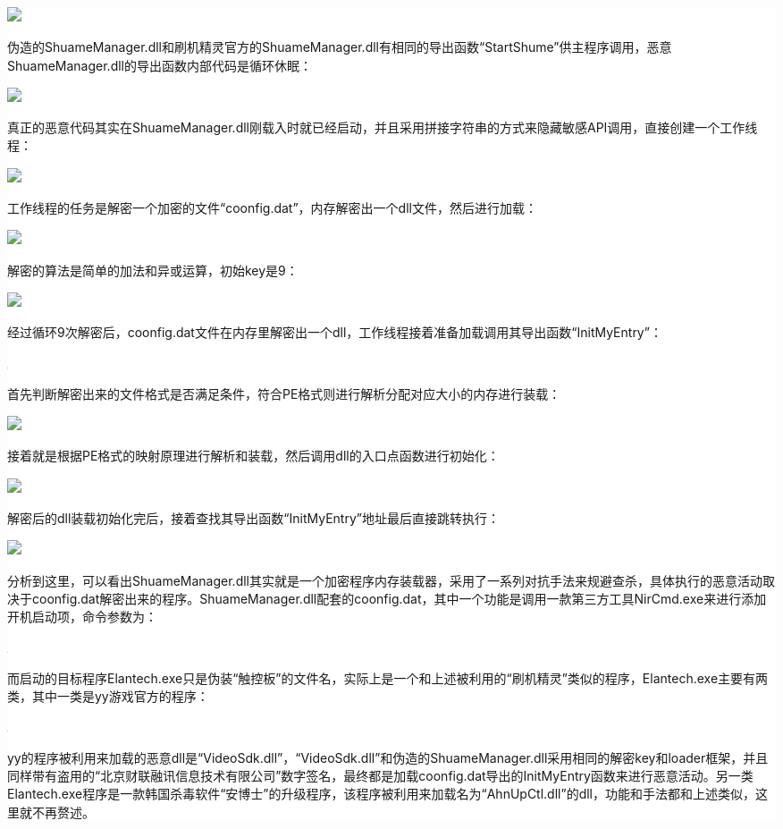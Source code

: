 [![](https://p0.ssl.qhimg.com/t01b863e989319cb18e.png)](https://p0.ssl.qhimg.com/t01b863e989319cb18e.png)

伪造的ShuameManager.dll和刷机精灵官方的ShuameManager.dll有相同的导出函数“StartShume”供主程序调用，恶意ShuameManager.dll的导出函数内部代码是循环休眠：

[![](https://p2.ssl.qhimg.com/t01a24c6998a636613f.png)](https://p2.ssl.qhimg.com/t01a24c6998a636613f.png)

真正的恶意代码其实在ShuameManager.dll刚载入时就已经启动，并且采用拼接字符串的方式来隐藏敏感API调用，直接创建一个工作线程：

[![](https://p3.ssl.qhimg.com/t013fab72d916332c89.png)](https://p3.ssl.qhimg.com/t013fab72d916332c89.png)

工作线程的任务是解密一个加密的文件“coonfig.dat”，内存解密出一个dll文件，然后进行加载：

[![](https://p3.ssl.qhimg.com/t010716f80dd0bc859c.png)](https://p3.ssl.qhimg.com/t010716f80dd0bc859c.png)

解密的算法是简单的加法和异或运算，初始key是9：

[![](https://p4.ssl.qhimg.com/t0130b477ff85378490.png)](https://p4.ssl.qhimg.com/t0130b477ff85378490.png)

经过循环9次解密后，coonfig.dat文件在内存里解密出一个dll，工作线程接着准备加载调用其导出函数“InitMyEntry”：

[![](data:image/png;base64,iVBORw0KGgoAAAANSUhEUgAAAAEAAAABCAYAAAAfFcSJAAAAAXNSR0IArs4c6QAAAARnQU1BAACxjwv8YQUAAAAJcEhZcwAADsQAAA7EAZUrDhsAAAANSURBVBhXYzh8+PB/AAffA0nNPuCLAAAAAElFTkSuQmCC)](https://p2.ssl.qhimg.com/t01e46002bb8a665ba7.png)

首先判断解密出来的文件格式是否满足条件，符合PE格式则进行解析分配对应大小的内存进行装载：

[![](https://p5.ssl.qhimg.com/t010d0ed683b305c803.png)](https://p5.ssl.qhimg.com/t010d0ed683b305c803.png)

接着就是根据PE格式的映射原理进行解析和装载，然后调用dll的入口点函数进行初始化：

[![](https://p1.ssl.qhimg.com/t016ea0d2475c2c080e.png)](https://p1.ssl.qhimg.com/t016ea0d2475c2c080e.png)

解密后的dll装载初始化完后，接着查找其导出函数“InitMyEntry”地址最后直接跳转执行：

[![](https://p4.ssl.qhimg.com/t0136ad31ff019b1ee3.png)](https://p4.ssl.qhimg.com/t0136ad31ff019b1ee3.png)

分析到这里，可以看出ShuameManager.dll其实就是一个加密程序内存装载器，采用了一系列对抗手法来规避查杀，具体执行的恶意活动取决于coonfig.dat解密出来的程序。ShuameManager.dll配套的coonfig.dat，其中一个功能是调用一款第三方工具NirCmd.exe来进行添加开机启动项，命令参数为：

[![](data:image/png;base64,iVBORw0KGgoAAAANSUhEUgAAAAEAAAABCAYAAAAfFcSJAAAAAXNSR0IArs4c6QAAAARnQU1BAACxjwv8YQUAAAAJcEhZcwAADsQAAA7EAZUrDhsAAAANSURBVBhXYzh8+PB/AAffA0nNPuCLAAAAAElFTkSuQmCC)](https://p0.ssl.qhimg.com/t013d7fdb2ff9430be2.png)

而启动的目标程序Elantech.exe只是伪装“触控板”的文件名，实际上是一个和上述被利用的“刷机精灵”类似的程序，Elantech.exe主要有两类，其中一类是yy游戏官方的程序：

[![](data:image/png;base64,iVBORw0KGgoAAAANSUhEUgAAAAEAAAABCAYAAAAfFcSJAAAAAXNSR0IArs4c6QAAAARnQU1BAACxjwv8YQUAAAAJcEhZcwAADsQAAA7EAZUrDhsAAAANSURBVBhXYzh8+PB/AAffA0nNPuCLAAAAAElFTkSuQmCC)](https://p3.ssl.qhimg.com/t01bda4d3a8f5bfb982.png)

yy的程序被利用来加载的恶意dll是“VideoSdk.dll”，“VideoSdk.dll”和伪造的ShuameManager.dll采用相同的解密key和loader框架，并且同样带有盗用的“北京财联融讯信息技术有限公司”数字签名，最终都是加载coonfig.dat导出的InitMyEntry函数来进行恶意活动。另一类Elantech.exe程序是一款韩国杀毒软件“安博士”的升级程序，该程序被利用来加载名为“AhnUpCtl.dll”的dll，功能和手法都和上述类似，这里就不再赘述。
